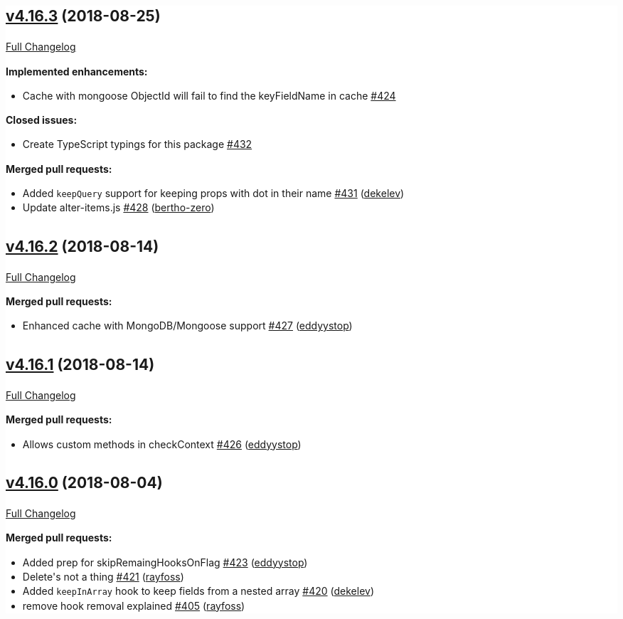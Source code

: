 ## [v4.16.3](https://github.com/feathersjs-ecosystem/feathers-hooks-common/tree/v4.16.3) (2018-08-25)

[Full Changelog](https://github.com/feathersjs-ecosystem/feathers-hooks-common/compare/v4.16.2...v4.16.3)

**Implemented enhancements:**

- Cache with mongoose ObjectId will fail to find the keyFieldName in cache [\#424](https://github.com/feathersjs-ecosystem/feathers-hooks-common/issues/424)

**Closed issues:**

- Create TypeScript typings for this package [\#432](https://github.com/feathersjs-ecosystem/feathers-hooks-common/issues/432)

**Merged pull requests:**

- Added `keepQuery` support for keeping props with dot in their name [\#431](https://github.com/feathersjs-ecosystem/feathers-hooks-common/pull/431) ([dekelev](https://github.com/dekelev))
- Update alter-items.js [\#428](https://github.com/feathersjs-ecosystem/feathers-hooks-common/pull/428) ([bertho-zero](https://github.com/bertho-zero))

## [v4.16.2](https://github.com/feathersjs-ecosystem/feathers-hooks-common/tree/v4.16.2) (2018-08-14)

[Full Changelog](https://github.com/feathersjs-ecosystem/feathers-hooks-common/compare/v4.16.1...v4.16.2)

**Merged pull requests:**

- Enhanced cache with MongoDB/Mongoose support [\#427](https://github.com/feathersjs-ecosystem/feathers-hooks-common/pull/427) ([eddyystop](https://github.com/eddyystop))

## [v4.16.1](https://github.com/feathersjs-ecosystem/feathers-hooks-common/tree/v4.16.1) (2018-08-14)

[Full Changelog](https://github.com/feathersjs-ecosystem/feathers-hooks-common/compare/v4.16.0...v4.16.1)

**Merged pull requests:**

- Allows custom methods in checkContext [\#426](https://github.com/feathersjs-ecosystem/feathers-hooks-common/pull/426) ([eddyystop](https://github.com/eddyystop))

## [v4.16.0](https://github.com/feathersjs-ecosystem/feathers-hooks-common/tree/v4.16.0) (2018-08-04)

[Full Changelog](https://github.com/feathersjs-ecosystem/feathers-hooks-common/compare/v4.15.0...v4.16.0)

**Merged pull requests:**

- Added prep for skipRemaingHooksOnFlag [\#423](https://github.com/feathersjs-ecosystem/feathers-hooks-common/pull/423) ([eddyystop](https://github.com/eddyystop))
- Delete's not a thing [\#421](https://github.com/feathersjs-ecosystem/feathers-hooks-common/pull/421) ([rayfoss](https://github.com/rayfoss))
- Added `keepInArray` hook to keep fields from a nested array [\#420](https://github.com/feathersjs-ecosystem/feathers-hooks-common/pull/420) ([dekelev](https://github.com/dekelev))
- remove hook removal explained [\#405](https://github.com/feathersjs-ecosystem/feathers-hooks-common/pull/405) ([rayfoss](https://github.com/rayfoss))

